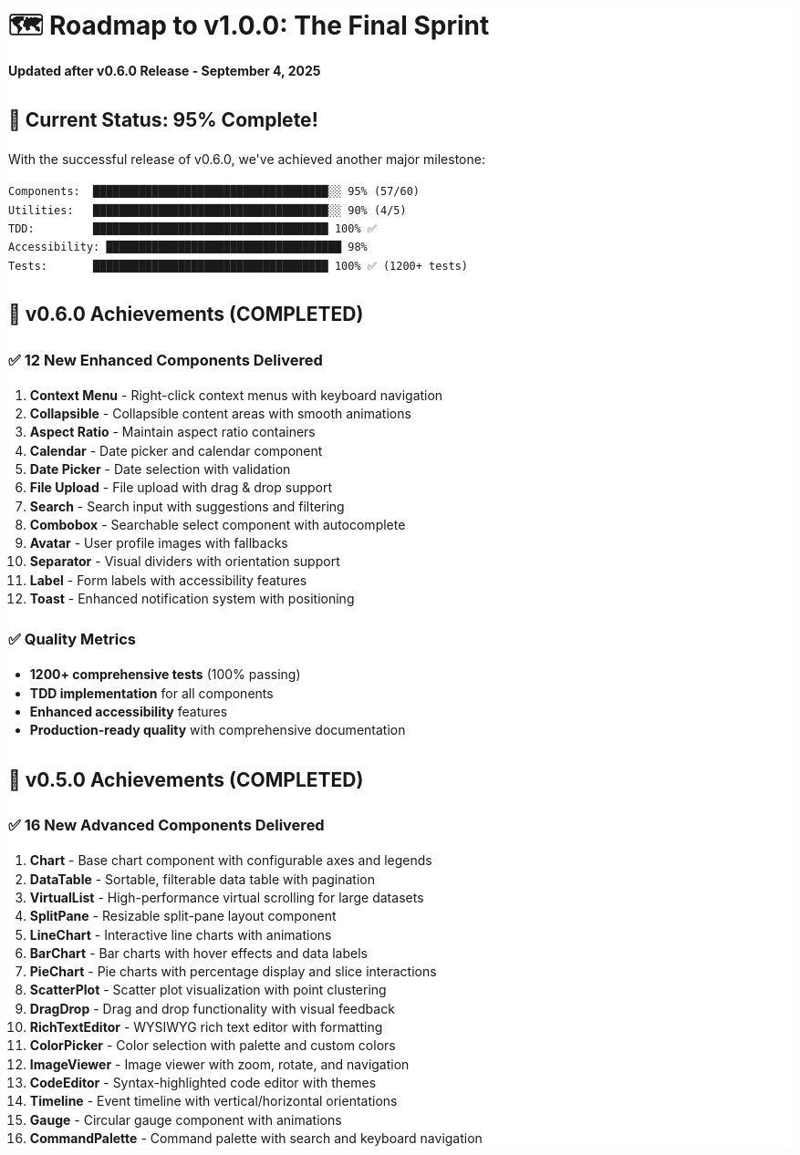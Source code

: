 # 🗺️ Roadmap to v1.0.0: The Final Sprint

**Updated after v0.6.0 Release - September 4, 2025**

## 🎉 **Current Status: 95% Complete!**

With the successful release of v0.6.0, we've achieved another major milestone:

```
Components:  ████████████████████████████████████░░ 95% (57/60)
Utilities:   ████████████████████████████████████░░ 90% (4/5)
TDD:         ████████████████████████████████████ 100% ✅
Accessibility: ████████████████████████████████████ 98%
Tests:       ████████████████████████████████████ 100% ✅ (1200+ tests)
```

## 🚀 **v0.6.0 Achievements (COMPLETED)**

### ✅ **12 New Enhanced Components Delivered**
1. **Context Menu** - Right-click context menus with keyboard navigation
2. **Collapsible** - Collapsible content areas with smooth animations
3. **Aspect Ratio** - Maintain aspect ratio containers
4. **Calendar** - Date picker and calendar component
5. **Date Picker** - Date selection with validation
6. **File Upload** - File upload with drag & drop support
7. **Search** - Search input with suggestions and filtering
8. **Combobox** - Searchable select component with autocomplete
9. **Avatar** - User profile images with fallbacks
10. **Separator** - Visual dividers with orientation support
11. **Label** - Form labels with accessibility features
12. **Toast** - Enhanced notification system with positioning

### ✅ **Quality Metrics**
- **1200+ comprehensive tests** (100% passing)
- **TDD implementation** for all components
- **Enhanced accessibility** features
- **Production-ready quality** with comprehensive documentation

## 🚀 **v0.5.0 Achievements (COMPLETED)**

### ✅ **16 New Advanced Components Delivered**
1. **Chart** - Base chart component with configurable axes and legends
2. **DataTable** - Sortable, filterable data table with pagination
3. **VirtualList** - High-performance virtual scrolling for large datasets
4. **SplitPane** - Resizable split-pane layout component
5. **LineChart** - Interactive line charts with animations
6. **BarChart** - Bar charts with hover effects and data labels
7. **PieChart** - Pie charts with percentage display and slice interactions
8. **ScatterPlot** - Scatter plot visualization with point clustering
9. **DragDrop** - Drag and drop functionality with visual feedback
10. **RichTextEditor** - WYSIWYG rich text editor with formatting
11. **ColorPicker** - Color selection with palette and custom colors
12. **ImageViewer** - Image viewer with zoom, rotate, and navigation
13. **CodeEditor** - Syntax-highlighted code editor with themes
14. **Timeline** - Event timeline with vertical/horizontal orientations
15. **Gauge** - Circular gauge component with animations
16. **CommandPalette** - Command palette with search and keyboard navigation
